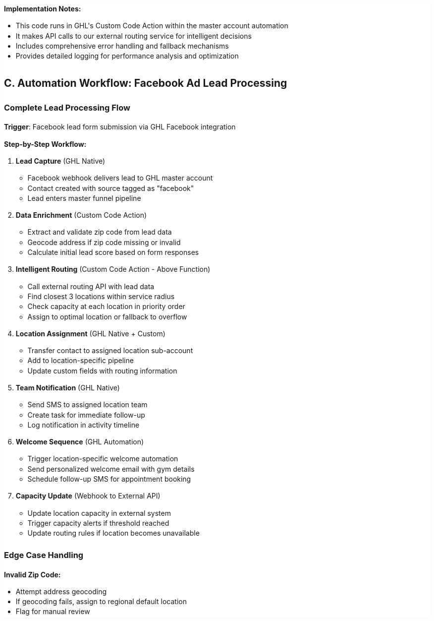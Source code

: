**Implementation Notes:**
- This code runs in GHL's Custom Code Action within the master account automation
- It makes API calls to our external routing service for intelligent decisions
- Includes comprehensive error handling and fallback mechanisms
- Provides detailed logging for performance analysis and optimization

## C. Automation Workflow: Facebook Ad Lead Processing

### Complete Lead Processing Flow

**Trigger**: Facebook lead form submission via GHL Facebook integration

**Step-by-Step Workflow:**

1. **Lead Capture** (GHL Native)
   - Facebook webhook delivers lead to GHL master account
   - Contact created with source tagged as "facebook"
   - Lead enters master funnel pipeline

2. **Data Enrichment** (Custom Code Action)
   - Extract and validate zip code from lead data
   - Geocode address if zip code missing or invalid
   - Calculate initial lead score based on form responses

3. **Intelligent Routing** (Custom Code Action - Above Function)
   - Call external routing API with lead data
   - Find closest 3 locations within service radius
   - Check capacity at each location in priority order
   - Assign to optimal location or fallback to overflow

4. **Location Assignment** (GHL Native + Custom)
   - Transfer contact to assigned location sub-account
   - Add to location-specific pipeline
   - Update custom fields with routing information

5. **Team Notification** (GHL Native)
   - Send SMS to assigned location team
   - Create task for immediate follow-up
   - Log notification in activity timeline

6. **Welcome Sequence** (GHL Automation)
   - Trigger location-specific welcome automation
   - Send personalized welcome email with gym details
   - Schedule follow-up SMS for appointment booking

7. **Capacity Update** (Webhook to External API)
   - Update location capacity in external system
   - Trigger capacity alerts if threshold reached
   - Update routing rules if location becomes unavailable

### Edge Case Handling

**Invalid Zip Code:**
- Attempt address geocoding
- If geocoding fails, assign to regional default location
- Flag for manual review
